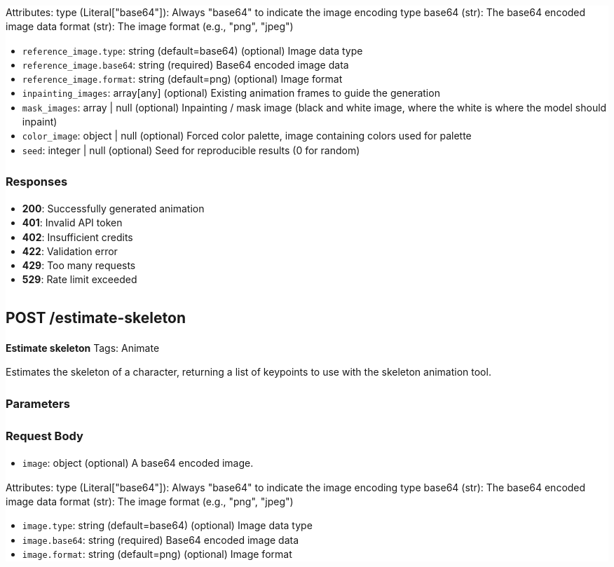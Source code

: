 
Attributes:
    type (Literal["base64"]): Always "base64" to indicate the image encoding type
    base64 (str): The base64 encoded image data
    format (str): The image format (e.g., "png", "jpeg")
- `reference_image.type`: string (default=base64) (optional)
  Image data type
- `reference_image.base64`: string (required)
  Base64 encoded image data
- `reference_image.format`: string (default=png) (optional)
  Image format
- `inpainting_images`: array[any] (optional)
  Existing animation frames to guide the generation
- `mask_images`: array | null (optional)
  Inpainting / mask image (black and white image, where the white is where the model should inpaint)
- `color_image`: object | null (optional)
  Forced color palette, image containing colors used for palette
- `seed`: integer | null (optional)
  Seed for reproducible results (0 for random)

### Responses
- **200**: Successfully generated animation
- **401**: Invalid API token
- **402**: Insufficient credits
- **422**: Validation error
- **429**: Too many requests
- **529**: Rate limit exceeded

## POST /estimate-skeleton
**Estimate skeleton**
Tags: Animate

Estimates the skeleton of a character, returning a list of keypoints to use with the skeleton animation tool.

### Parameters

### Request Body
- `image`: object (optional)
  A base64 encoded image.

Attributes:
    type (Literal["base64"]): Always "base64" to indicate the image encoding type
    base64 (str): The base64 encoded image data
    format (str): The image format (e.g., "png", "jpeg")
- `image.type`: string (default=base64) (optional)
  Image data type
- `image.base64`: string (required)
  Base64 encoded image data
- `image.format`: string (default=png) (optional)
  Image format

